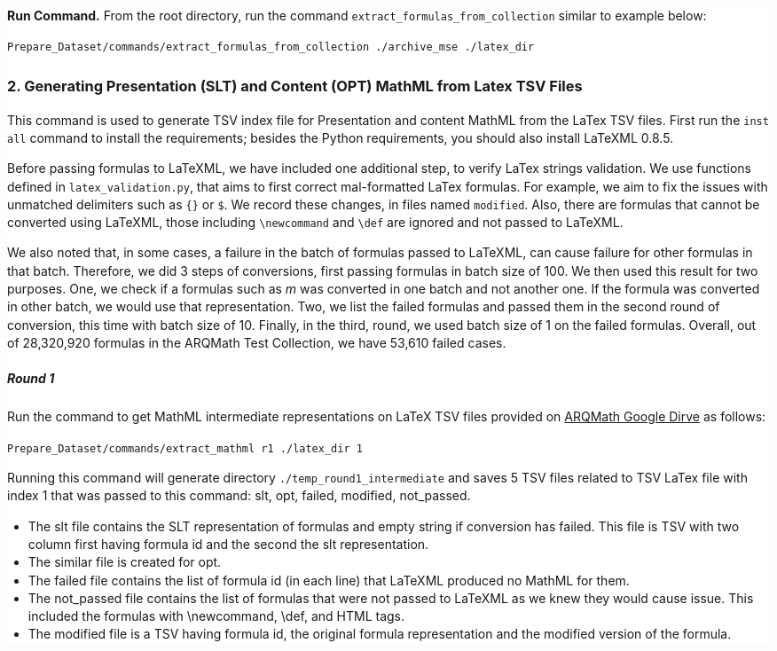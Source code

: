 **Run Command.** From the root directory, run the command `extract_formulas_from_collection` similar to example below:
```
Prepare_Dataset/commands/extract_formulas_from_collection ./archive_mse ./latex_dir
```
### 2. Generating Presentation (SLT) and Content (OPT) MathML from Latex TSV Files
This command is used to generate TSV index file for Presentation and content MathML from the LaTex TSV files.
First run the `install` command to install the requirements; besides the Python requirements, you should also install LaTeXML 0.8.5.

Before passing formulas to LaTeXML, we have included one additional step,
to verify LaTex strings validation. We use functions defined in `latex_validation.py`, 
that aims to first correct mal-formatted LaTex formulas. 
For example, we aim to fix the issues with unmatched delimiters such as `{}` or `$`. We record these changes, in files named `modified`. 
Also, there are formulas that cannot be converted using LaTeXML, those including `\newcommand` and `\def` are ignored and not passed to LaTeXML. 

We also noted that, in some cases, a failure in the batch of formulas passed to LaTeXML, can cause failure
for other formulas in that batch. Therefore, we did 3 steps of conversions, first passing formulas in batch size of 100.
We then used this result for two purposes. One, we check if a formulas such as $m$ was converted in one batch and not another one. If the formula was
converted in other batch, we would use that representation. Two, we list the failed formulas and passed them in the second round
of conversion, this time with batch size of 10. Finally, in the third, round, we used batch size of 1 on the failed formulas.
Overall, out of 28,320,920 formulas in the ARQMath Test Collection, we have 53,610 failed cases.

##### Round 1
Run the command to get MathML intermediate representations on LaTeX TSV files provided on [ARQMath Google Dirve](https://drive.google.com/drive/folders/18bHlAWkhIJkLeS9CHvBQQ-BLSn4rrlvE?usp=sharing)
as follows:
```
Prepare_Dataset/commands/extract_mathml r1 ./latex_dir 1
```
Running this command will generate directory `./temp_round1_intermediate` and saves 5 TSV files related to TSV LaTex file with index 1
that was passed to this command: slt, opt, failed, modified, not_passed.

* The slt file contains the SLT representation of formulas and empty string if conversion has failed. This file is TSV with
two column first having formula id and the second the slt representation. 
* The similar file is created for opt.
* The failed file contains the list of formula id (in each line) that LaTeXML produced no MathML for them.
* The not_passed file contains the list of formulas that were not passed to LaTeXML as we knew they would cause issue. This included the formulas with \newcommand, \def, and HTML tags. 
* The modified file is a TSV having formula id, the original formula representation and the modified version of the formula.
